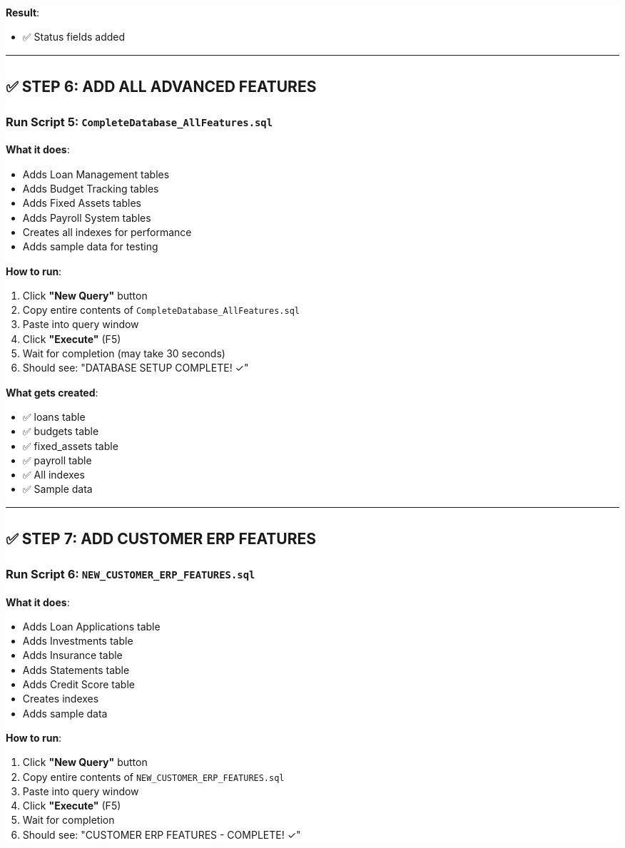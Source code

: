 **Result**:
- ✅ Status fields added

---

## ✅ **STEP 6: ADD ALL ADVANCED FEATURES**

### **Run Script 5**: `CompleteDatabase_AllFeatures.sql`

**What it does**:
- Adds Loan Management tables
- Adds Budget Tracking tables
- Adds Fixed Assets tables
- Adds Payroll System tables
- Creates all indexes for performance
- Adds sample data for testing

**How to run**:
1. Click **"New Query"** button
2. Copy entire contents of `CompleteDatabase_AllFeatures.sql`
3. Paste into query window
4. Click **"Execute"** (F5)
5. Wait for completion (may take 30 seconds)
6. Should see: "DATABASE SETUP COMPLETE! ✓"

**What gets created**:
- ✅ loans table
- ✅ budgets table
- ✅ fixed_assets table
- ✅ payroll table
- ✅ All indexes
- ✅ Sample data

---

## ✅ **STEP 7: ADD CUSTOMER ERP FEATURES**

### **Run Script 6**: `NEW_CUSTOMER_ERP_FEATURES.sql`

**What it does**:
- Adds Loan Applications table
- Adds Investments table
- Adds Insurance table
- Adds Statements table
- Adds Credit Score table
- Creates indexes
- Adds sample data

**How to run**:
1. Click **"New Query"** button
2. Copy entire contents of `NEW_CUSTOMER_ERP_FEATURES.sql`
3. Paste into query window
4. Click **"Execute"** (F5)
5. Wait for completion
6. Should see: "CUSTOMER ERP FEATURES - COMPLETE! ✓"
